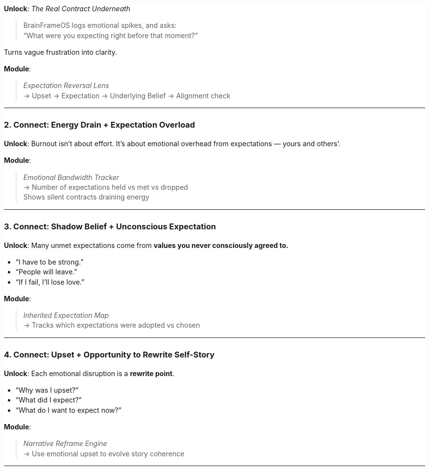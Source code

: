 **Unlock**: _The Real Contract Underneath_

> BrainFrameOS logs emotional spikes, and asks:  
> “What were you expecting right before that moment?”

Turns vague frustration into clarity.

**Module**:

> _Expectation Reversal Lens_  
> → Upset → Expectation → Underlying Belief → Alignment check

* * *

### **2\. Connect: Energy Drain + Expectation Overload**

**Unlock**: Burnout isn’t about effort. It’s about emotional overhead from expectations — yours and others’.

**Module**:

> _Emotional Bandwidth Tracker_  
> → Number of expectations held vs met vs dropped  
> Shows silent contracts draining energy

* * *

### **3\. Connect: Shadow Belief + Unconscious Expectation**

**Unlock**: Many unmet expectations come from **values you never consciously agreed to.**

*   “I have to be strong.”
*   “People will leave.”
*   “If I fail, I’ll lose love.”

**Module**:

> _Inherited Expectation Map_  
> → Tracks which expectations were adopted vs chosen

* * *

### **4\. Connect: Upset + Opportunity to Rewrite Self-Story**

**Unlock**: Each emotional disruption is a **rewrite point**.

*   “Why was I upset?”
*   “What did I expect?”
*   “What do I want to expect now?”

**Module**:

> _Narrative Reframe Engine_  
> → Use emotional upset to evolve story coherence

* * *
